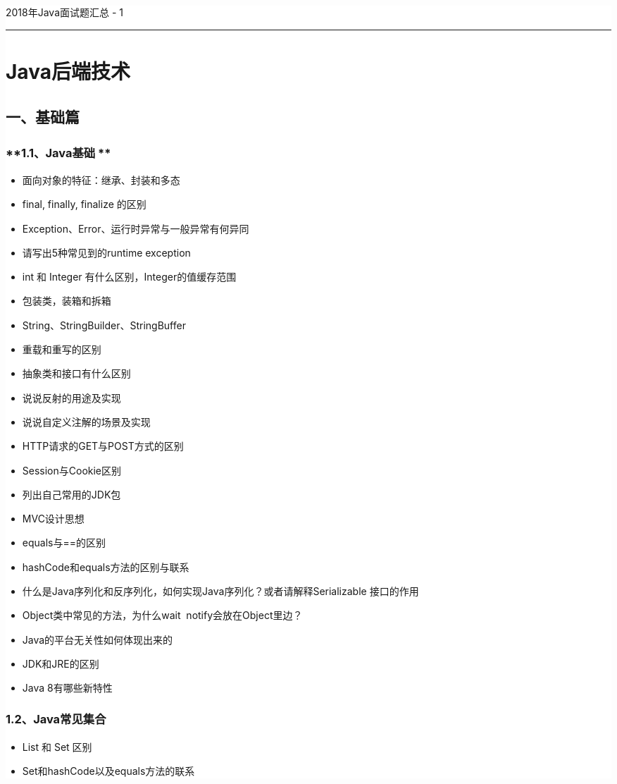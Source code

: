 2018年Java面试题汇总 - 1

--------------------------

# **Java后端技术** 

## **一、基础篇**

### **1.1、Java基础 **

*   面向对象的特征：继承、封装和多态
    
*   final, finally, finalize 的区别
    
*   Exception、Error、运行时异常与一般异常有何异同
    
*   请写出5种常见到的runtime exception
    
*   int 和 Integer 有什么区别，Integer的值缓存范围
    
*   包装类，装箱和拆箱
    
*   String、StringBuilder、StringBuffer
    
*   重载和重写的区别
    
*   抽象类和接口有什么区别
    
*   说说反射的用途及实现
    
*   说说自定义注解的场景及实现
    
*   HTTP请求的GET与POST方式的区别
    
*   Session与Cookie区别
    
*   列出自己常用的JDK包
    
*   MVC设计思想
    
*   equals与==的区别
    
*   hashCode和equals方法的区别与联系
    
*   什么是Java序列化和反序列化，如何实现Java序列化？或者请解释Serializable 接口的作用
    
*   Object类中常见的方法，为什么wait  notify会放在Object里边？
    
*   Java的平台无关性如何体现出来的
    
*   JDK和JRE的区别
    
*   Java 8有哪些新特性
    

### **1.2、Java常见集合**

*   List 和 Set 区别
    
*   Set和hashCode以及equals方法的联系
    